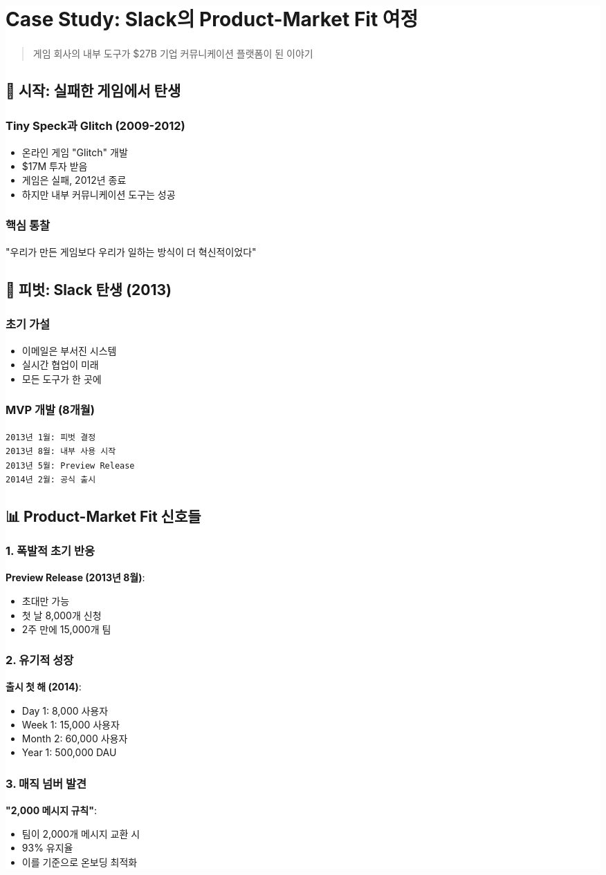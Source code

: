 # Case Study: Slack의 Product-Market Fit 여정

> 게임 회사의 내부 도구가 $27B 기업 커뮤니케이션 플랫폼이 된 이야기

## 🎯 시작: 실패한 게임에서 탄생

### Tiny Speck과 Glitch (2009-2012)
- 온라인 게임 "Glitch" 개발
- $17M 투자 받음
- 게임은 실패, 2012년 종료
- 하지만 내부 커뮤니케이션 도구는 성공

### 핵심 통찰
"우리가 만든 게임보다 우리가 일하는 방식이 더 혁신적이었다"

## 🔄 피벗: Slack 탄생 (2013)

### 초기 가설
- 이메일은 부서진 시스템
- 실시간 협업이 미래
- 모든 도구가 한 곳에

### MVP 개발 (8개월)
```
2013년 1월: 피벗 결정
2013년 8월: 내부 사용 시작
2013년 5월: Preview Release
2014년 2월: 공식 출시
```

## 📊 Product-Market Fit 신호들

### 1. 폭발적 초기 반응
**Preview Release (2013년 8월)**:
- 초대만 가능
- 첫 날 8,000개 신청
- 2주 만에 15,000개 팀

### 2. 유기적 성장
**출시 첫 해 (2014)**:
- Day 1: 8,000 사용자
- Week 1: 15,000 사용자
- Month 2: 60,000 사용자
- Year 1: 500,000 DAU

### 3. 매직 넘버 발견
**"2,000 메시지 규칙"**:
- 팀이 2,000개 메시지 교환 시
- 93% 유지율
- 이를 기준으로 온보딩 최적화
